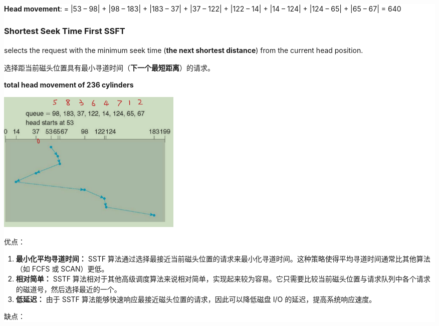 **Head movement**: = |53 – 98|  \+ |98 – 183|  \+ |183 – 37|  \+ |37 – 122|  \+ |122 – 14| \+ |14 – 124|  \+ |124 – 65| \+ |65 – 67| = 640

### Shortest Seek Time First SSFT

selects the request with the minimum seek time (**the next shortest distance**) from the current head position.

选择距当前磁头位置具有最小寻道时间（**下一个最短距离**）的请求。

**total head movement of 236 cylinders**

<img src="img/MMemory/img19.png" style="zoom: 33%;" />

优点：

1. **最小化平均寻道时间：** SSTF 算法通过选择最接近当前磁头位置的请求来最小化寻道时间。这种策略使得平均寻道时间通常比其他算法（如 FCFS 或 SCAN）更低。
2. **相对简单：** SSTF 算法相对于其他高级调度算法来说相对简单，实现起来较为容易。它只需要比较当前磁头位置与请求队列中各个请求的磁道号，然后选择最近的一个。
3. **低延迟：** 由于 SSTF 算法能够快速响应最接近磁头位置的请求，因此可以降低磁盘 I/O 的延迟，提高系统响应速度。

缺点：
